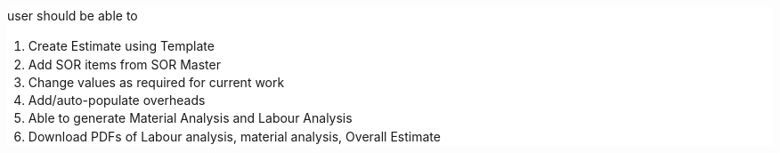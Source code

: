 user should be able to

1. Create Estimate using Template
2. Add SOR items from SOR Master
3. Change values as required for current work
4. Add/auto-populate overheads
5. Able to generate Material Analysis and Labour Analysis
6. Download PDFs of Labour analysis, material analysis, Overall Estimate

